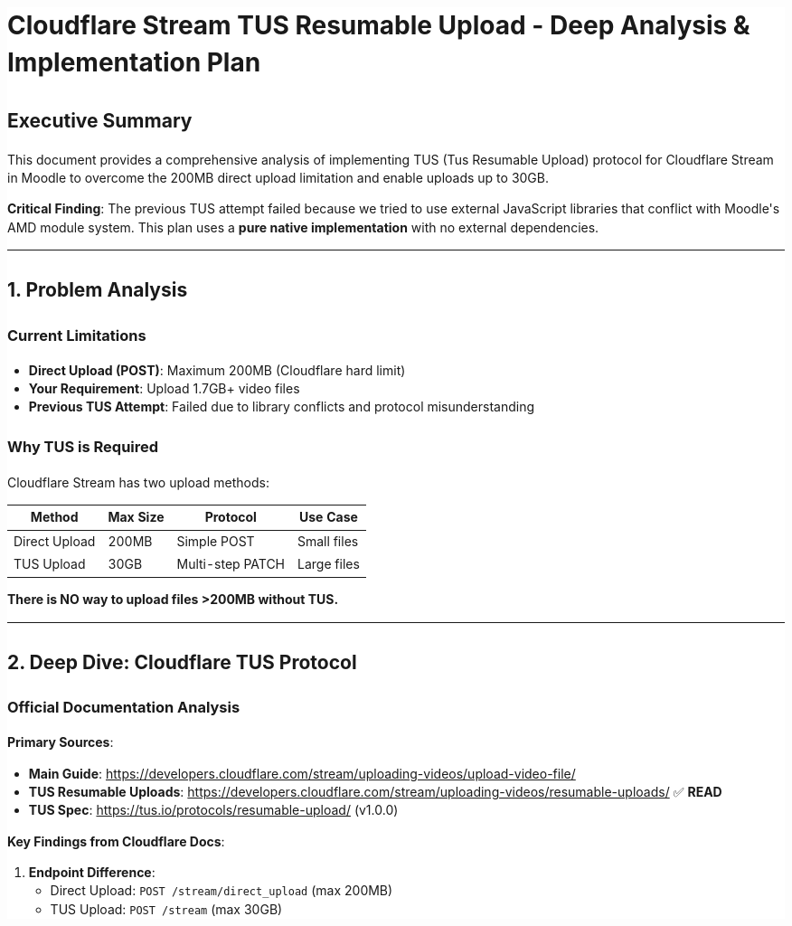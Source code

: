 # Cloudflare Stream TUS Resumable Upload - Deep Analysis & Implementation Plan

## Executive Summary

This document provides a comprehensive analysis of implementing TUS (Tus Resumable Upload) protocol for Cloudflare Stream in Moodle to overcome the 200MB direct upload limitation and enable uploads up to 30GB.

**Critical Finding**: The previous TUS attempt failed because we tried to use external JavaScript libraries that conflict with Moodle's AMD module system. This plan uses a **pure native implementation** with no external dependencies.

---

## 1. Problem Analysis

### Current Limitations
- **Direct Upload (POST)**: Maximum 200MB (Cloudflare hard limit)
- **Your Requirement**: Upload 1.7GB+ video files
- **Previous TUS Attempt**: Failed due to library conflicts and protocol misunderstanding

### Why TUS is Required
Cloudflare Stream has two upload methods:

| Method | Max Size | Protocol | Use Case |
|--------|----------|----------|----------|
| Direct Upload | 200MB | Simple POST | Small files |
| TUS Upload | 30GB | Multi-step PATCH | Large files |

**There is NO way to upload files >200MB without TUS.**

---

## 2. Deep Dive: Cloudflare TUS Protocol

### Official Documentation Analysis

**Primary Sources**:
- **Main Guide**: https://developers.cloudflare.com/stream/uploading-videos/upload-video-file/
- **TUS Resumable Uploads**: https://developers.cloudflare.com/stream/uploading-videos/resumable-uploads/ ✅ **READ**
- **TUS Spec**: https://tus.io/protocols/resumable-upload/ (v1.0.0)

**Key Findings from Cloudflare Docs**:

1. **Endpoint Difference**:
   - Direct Upload: `POST /stream/direct_upload` (max 200MB)
   - TUS Upload: `POST /stream` (max 30GB)
